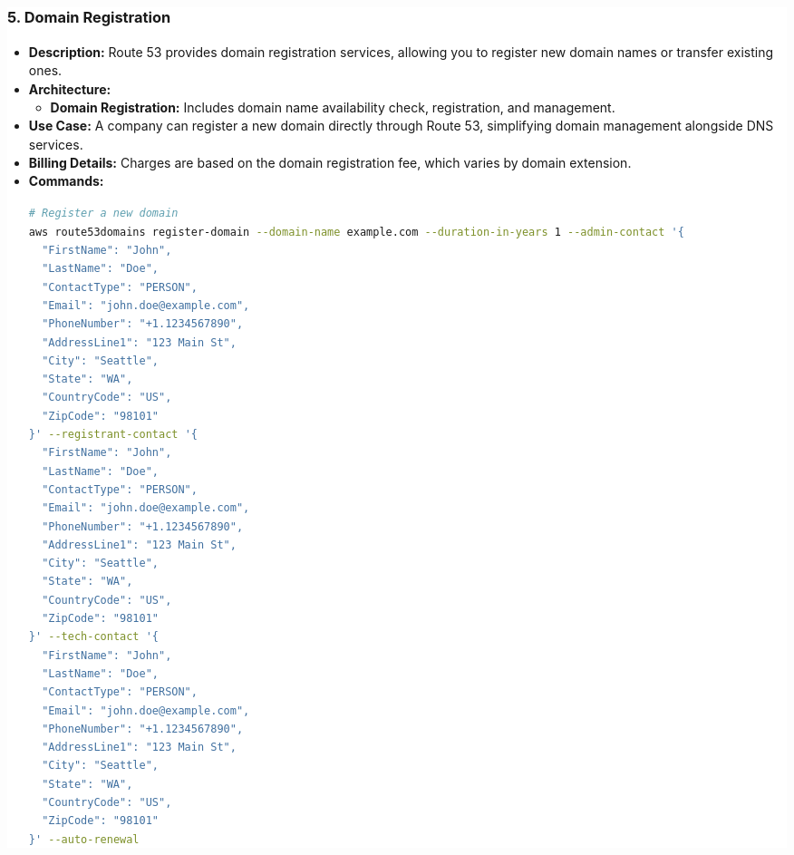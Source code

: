 ### 5. Domain Registration
   - **Description:** Route 53 provides domain registration services, allowing you to register new domain names or transfer existing ones.
   - **Architecture:** 
     - **Domain Registration:** Includes domain name availability check, registration, and management.
   - **Use Case:** A company can register a new domain directly through Route 53, simplifying domain management alongside DNS services.
   - **Billing Details:** Charges are based on the domain registration fee, which varies by domain extension.
   - **Commands:**
     ```bash
     # Register a new domain
     aws route53domains register-domain --domain-name example.com --duration-in-years 1 --admin-contact '{
       "FirstName": "John",
       "LastName": "Doe",
       "ContactType": "PERSON",
       "Email": "john.doe@example.com",
       "PhoneNumber": "+1.1234567890",
       "AddressLine1": "123 Main St",
       "City": "Seattle",
       "State": "WA",
       "CountryCode": "US",
       "ZipCode": "98101"
     }' --registrant-contact '{
       "FirstName": "John",
       "LastName": "Doe",
       "ContactType": "PERSON",
       "Email": "john.doe@example.com",
       "PhoneNumber": "+1.1234567890",
       "AddressLine1": "123 Main St",
       "City": "Seattle",
       "State": "WA",
       "CountryCode": "US",
       "ZipCode": "98101"
     }' --tech-contact '{
       "FirstName": "John",
       "LastName": "Doe",
       "ContactType": "PERSON",
       "Email": "john.doe@example.com",
       "PhoneNumber": "+1.1234567890",
       "AddressLine1": "123 Main St",
       "City": "Seattle",
       "State": "WA",
       "CountryCode": "US",
       "ZipCode": "98101"
     }' --auto-renewal
     ```
